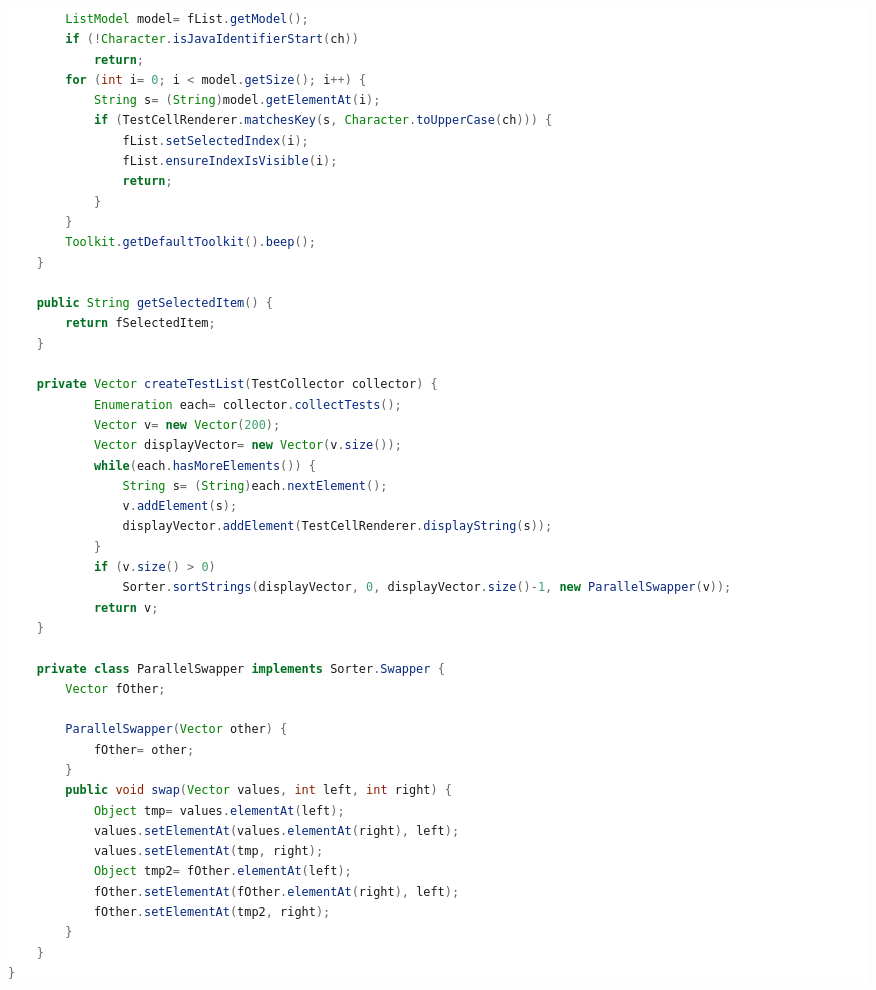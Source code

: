 ```java
		ListModel model= fList.getModel();
		if (!Character.isJavaIdentifierStart(ch))
			return;
		for (int i= 0; i < model.getSize(); i++) {
			String s= (String)model.getElementAt(i);
			if (TestCellRenderer.matchesKey(s, Character.toUpperCase(ch))) {
				fList.setSelectedIndex(i);
				fList.ensureIndexIsVisible(i);
				return;
			}
		}
		Toolkit.getDefaultToolkit().beep();
	}
	
	public String getSelectedItem() {
		return fSelectedItem;
	}

	private Vector createTestList(TestCollector collector) {
    		Enumeration each= collector.collectTests();
    		Vector v= new Vector(200);
    		Vector displayVector= new Vector(v.size());
    		while(each.hasMoreElements()) {
    			String s= (String)each.nextElement();
    			v.addElement(s);
    			displayVector.addElement(TestCellRenderer.displayString(s));
    		}
    		if (v.size() > 0)
    			Sorter.sortStrings(displayVector, 0, displayVector.size()-1, new ParallelSwapper(v));
    		return v;
	}
	
	private class ParallelSwapper implements Sorter.Swapper {
		Vector fOther;
		
		ParallelSwapper(Vector other) {
			fOther= other;
		}
		public void swap(Vector values, int left, int right) {
			Object tmp= values.elementAt(left); 
			values.setElementAt(values.elementAt(right), left); 
			values.setElementAt(tmp, right);
			Object tmp2= fOther.elementAt(left);
			fOther.setElementAt(fOther.elementAt(right), left);
			fOther.setElementAt(tmp2, right);
		}			
	}
}

```
